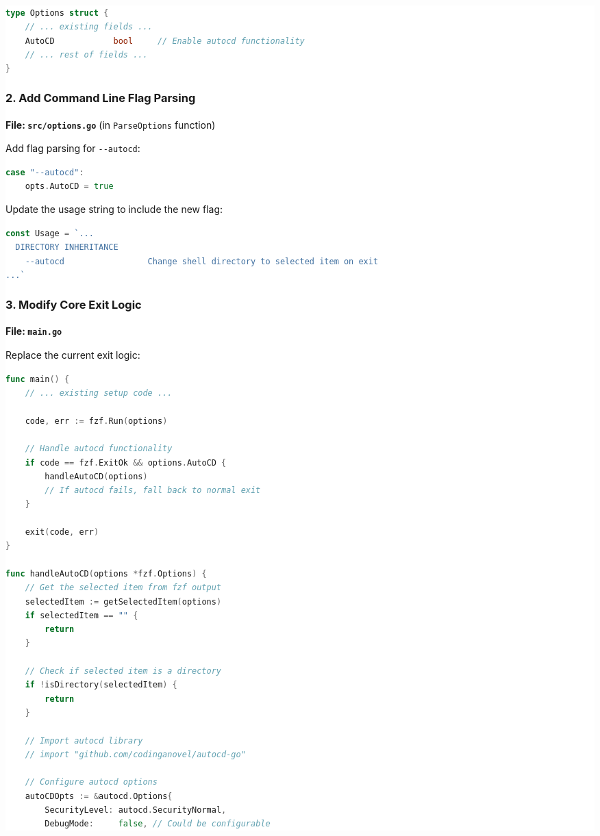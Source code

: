 ```go
type Options struct {
    // ... existing fields ...
    AutoCD            bool     // Enable autocd functionality
    // ... rest of fields ...
}
```

### 2. Add Command Line Flag Parsing

**File: `src/options.go`** (in `ParseOptions` function)

Add flag parsing for `--autocd`:

```go
case "--autocd":
    opts.AutoCD = true
```

Update the usage string to include the new flag:

```go
const Usage = `...
  DIRECTORY INHERITANCE
    --autocd                 Change shell directory to selected item on exit
...`
```

### 3. Modify Core Exit Logic

**File: `main.go`**

Replace the current exit logic:

```go
func main() {
    // ... existing setup code ...
    
    code, err := fzf.Run(options)
    
    // Handle autocd functionality
    if code == fzf.ExitOk && options.AutoCD {
        handleAutoCD(options)
        // If autocd fails, fall back to normal exit
    }
    
    exit(code, err)
}

func handleAutoCD(options *fzf.Options) {
    // Get the selected item from fzf output
    selectedItem := getSelectedItem(options)
    if selectedItem == "" {
        return
    }
    
    // Check if selected item is a directory
    if !isDirectory(selectedItem) {
        return
    }
    
    // Import autocd library
    // import "github.com/codinganovel/autocd-go"
    
    // Configure autocd options
    autoCDOpts := &autocd.Options{
        SecurityLevel: autocd.SecurityNormal,
        DebugMode:     false, // Could be configurable
```